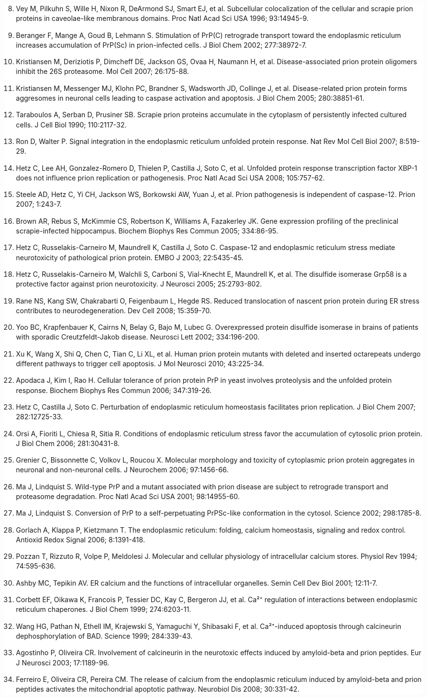 8. Vey M, Pilkuhn S, Wille H, Nixon R, DeArmond SJ, Smart EJ, et al. Subcellular colocalization of the cellular and scrapie prion proteins in caveolae-like membranous domains. Proc Natl Acad Sci USA 1996; 93:14945-9.
9. Beranger F, Mange A, Goud B, Lehmann S. Stimulation of PrP(C) retrograde transport toward the endoplasmic reticulum increases accumulation of PrP(Sc) in prion-infected cells. J Biol Chem 2002; 277:38972-7.
10. Kristiansen M, Deriziotis P, Dimcheff DE, Jackson GS, Ovaa H, Naumann H, et al. Disease-associated prion protein oligomers inhibit the 26S proteasome. Mol Cell 2007; 26:175-88.
11. Kristiansen M, Messenger MJ, Klohn PC, Brandner S, Wadsworth JD, Collinge J, et al. Disease-related prion protein forms aggresomes in neuronal cells leading to caspase activation and apoptosis. J Biol Chem 2005; 280:38851-61.
12. Taraboulos A, Serban D, Prusiner SB. Scrapie prion proteins accumulate in the cytoplasm of persistently infected cultured cells. J Cell Biol 1990; 110:2117-32.
13. Ron D, Walter P. Signal integration in the endoplasmic reticulum unfolded protein response. Nat Rev Mol Cell Biol 2007; 8:519-29.
14. Hetz C, Lee AH, Gonzalez-Romero D, Thielen P, Castilla J, Soto C, et al. Unfolded protein response transcription factor XBP-1 does not influence prion replication or pathogenesis. Proc Natl Acad Sci USA 2008; 105:757-62.
15. Steele AD, Hetz C, Yi CH, Jackson WS, Borkowski AW, Yuan J, et al. Prion pathogenesis is independent of caspase-12. Prion 2007; 1:243-7.
16. Brown AR, Rebus S, McKimmie CS, Robertson K, Williams A, Fazakerley JK. Gene expression profiling of the preclinical scrapie-infected hippocampus. Biochem Biophys Res Commun 2005; 334:86-95.
17. Hetz C, Russelakis-Carneiro M, Maundrell K, Castilla J, Soto C. Caspase-12 and endoplasmic reticulum stress mediate neurotoxicity of pathological prion protein. EMBO J 2003; 22:5435-45.
18. Hetz C, Russelakis-Carneiro M, Walchli S, Carboni S, Vial-Knecht E, Maundrell K, et al. The disulfide isomerase Grp58 is a protective factor against prion neurotoxicity. J Neurosci 2005; 25:2793-802.

19. Rane NS, Kang SW, Chakrabarti O, Feigenbaum L, Hegde RS. Reduced translocation of nascent prion protein during ER stress contributes to neurodegeneration. Dev Cell 2008; 15:359-70.
20. Yoo BC, Krapfenbauer K, Cairns N, Belay G, Bajo M, Lubec G. Overexpressed protein disulfide isomerase in brains of patients with sporadic Creutzfeldt-Jakob disease. Neurosci Lett 2002; 334:196-200.
21. Xu K, Wang X, Shi Q, Chen C, Tian C, Li XL, et al. Human prion protein mutants with deleted and inserted octarepeats undergo different pathways to trigger cell apoptosis. J Mol Neurosci 2010; 43:225-34.
22. Apodaca J, Kim I, Rao H. Cellular tolerance of prion protein PrP in yeast involves proteolysis and the unfolded protein response. Biochem Biophys Res Commun 2006; 347:319-26.
23. Hetz C, Castilla J, Soto C. Perturbation of endoplasmic reticulum homeostasis facilitates prion replication. J Biol Chem 2007; 282:12725-33.
24. Orsi A, Fioriti L, Chiesa R, Sitia R. Conditions of endoplasmic reticulum stress favor the accumulation of cytosolic prion protein. J Biol Chem 2006; 281:30431-8.
25. Grenier C, Bissonnette C, Volkov L, Roucou X. Molecular morphology and toxicity of cytoplasmic prion protein aggregates in neuronal and non-neuronal cells. J Neurochem 2006; 97:1456-66.
26. Ma J, Lindquist S. Wild-type PrP and a mutant associated with prion disease are subject to retrograde transport and proteasome degradation. Proc Natl Acad Sci USA 2001; 98:14955-60.
27. Ma J, Lindquist S. Conversion of PrP to a self-perpetuating PrPSc-like conformation in the cytosol. Science 2002; 298:1785-8.
28. Gorlach A, Klappa P, Kietzmann T. The endoplasmic reticulum: folding, calcium homeostasis, signaling and redox control. Antioxid Redox Signal 2006; 8:1391-418.
29. Pozzan T, Rizzuto R, Volpe P, Meldolesi J. Molecular and cellular physiology of intracellular calcium stores. Physiol Rev 1994; 74:595-636.
30. Ashby MC, Tepikin AV. ER calcium and the functions of intracellular organelles. Semin Cell Dev Biol 2001; 12:11-7.
31. Corbett EF, Oikawa K, Francois P, Tessier DC, Kay C, Bergeron JJ, et al. Ca²⁺ regulation of interactions between endoplasmic reticulum chaperones. J Biol Chem 1999; 274:6203-11.
32. Wang HG, Pathan N, Ethell IM, Krajewski S, Yamaguchi Y, Shibasaki F, et al. Ca²⁺-induced apoptosis through calcineurin dephosphorylation of BAD. Science 1999; 284:339-43.
33. Agostinho P, Oliveira CR. Involvement of calcineurin in the neurotoxic effects induced by amyloid-beta and prion peptides. Eur J Neurosci 2003; 17:1189-96.
34. Ferreiro E, Oliveira CR, Pereira CM. The release of calcium from the endoplasmic reticulum induced by amyloid-beta and prion peptides activates the mitochondrial apoptotic pathway. Neurobiol Dis 2008; 30:331-42.